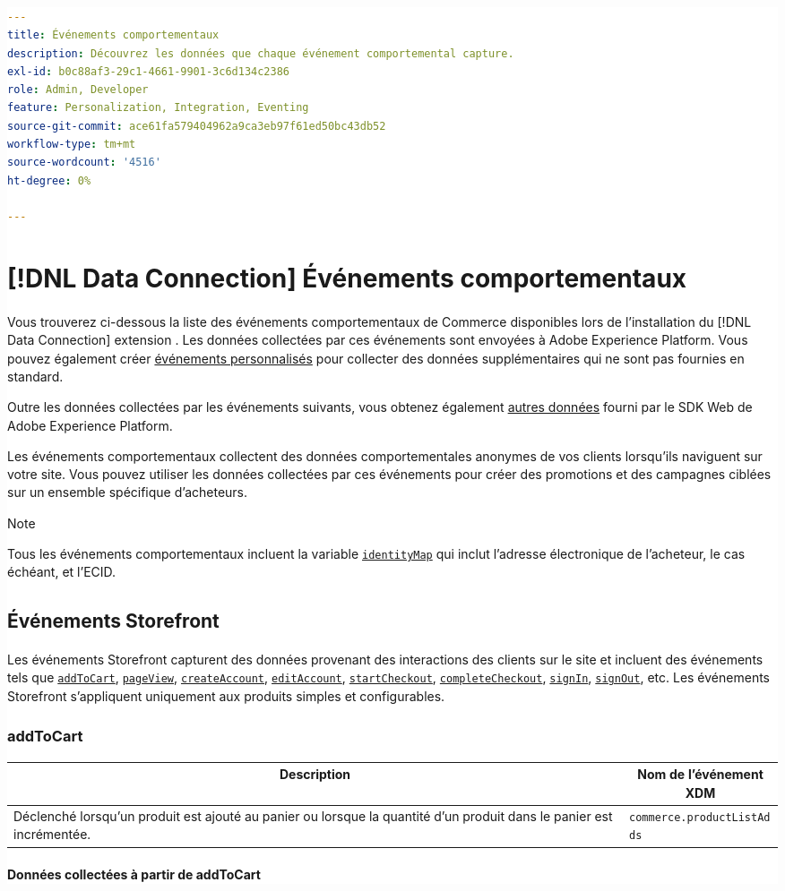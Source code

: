 ```yaml
---
title: Événements comportementaux
description: Découvrez les données que chaque événement comportemental capture.
exl-id: b0c88af3-29c1-4661-9901-3c6d134c2386
role: Admin, Developer
feature: Personalization, Integration, Eventing
source-git-commit: ace61fa579404962a9ca3eb97f61ed50bc43db52
workflow-type: tm+mt
source-wordcount: '4516'
ht-degree: 0%

---
```


# [!DNL Data Connection] Événements comportementaux

Vous trouverez ci-dessous la liste des événements comportementaux de Commerce disponibles lors de l’installation du [!DNL Data Connection] extension . Les données collectées par ces événements sont envoyées à Adobe Experience Platform. Vous pouvez également créer [événements personnalisés](custom-events.md) pour collecter des données supplémentaires qui ne sont pas fournies en standard.

Outre les données collectées par les événements suivants, vous obtenez également [autres données](https://experienceleague.adobe.com/docs/experience-platform/edge/data-collection/automatic-information.html) fourni par le SDK Web de Adobe Experience Platform.

Les événements comportementaux collectent des données comportementales anonymes de vos clients lorsqu’ils naviguent sur votre site. Vous pouvez utiliser les données collectées par ces événements pour créer des promotions et des campagnes ciblées sur un ensemble spécifique d’acheteurs.

>[!NOTE]
>
>Tous les événements comportementaux incluent la variable [`identityMap`](https://experienceleague.adobe.com/docs/experience-platform/xdm/field-groups/profile/identitymap.html) qui inclut l’adresse électronique de l’acheteur, le cas échéant, et l’ECID.

## Événements Storefront

Les événements Storefront capturent des données provenant des interactions des clients sur le site et incluent des événements tels que [`addToCart`](#addtocart), [`pageView`](#pageview), [`createAccount`](#createaccount), [`editAccount`](#editaccount), [`startCheckout`](#startcheckout), [`completeCheckout`](#completecheckout), [`signIn`](#signin), [`signOut`](#signout), etc. Les événements Storefront s’appliquent uniquement aux produits simples et configurables.

### addToCart

| Description | Nom de l’événement XDM |
|---|---|
| Déclenché lorsqu’un produit est ajouté au panier ou lorsque la quantité d’un produit dans le panier est incrémentée. | `commerce.productListAdds` |

#### Données collectées à partir de addToCart
